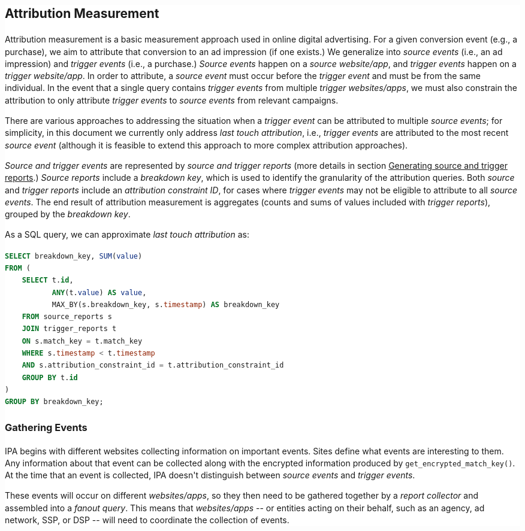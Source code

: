 

## Attribution Measurement

Attribution measurement is a basic measurement approach used in online digital advertising. For a given conversion event (e.g., a purchase), we aim to attribute that conversion to an ad impression (if one exists.) We generalize into _source events_ (i.e., an ad impression) and _trigger events_ (i.e., a purchase.) _Source events_ happen on a _source website/app_, and _trigger events_ happen on a _trigger website/app_. In order to attribute, a _source event_ must occur before the _trigger event_ and must be from the same individual. In the event that a single query contains _trigger events_ from multiple _trigger websites/apps_, we must also constrain the attribution to only attribute _trigger events_ to _source events_ from relevant campaigns.

There are various approaches to addressing the situation when a _trigger event_ can be attributed to multiple _source events_; for simplicity, in this document we currently only address _last touch attribution_, i.e., _trigger events_ are attributed to the most recent _source event_ (although it is feasible to extend this approach to more complex attribution approaches).

_Source and trigger events_ are represented by _source and trigger reports_ (more details in section [Generating source and trigger reports](#additional-data).) _Source reports_ include a _breakdown key_, which is used to identify the granularity of the attribution queries. Both _source_ and _trigger reports_ include an _attribution constraint ID_, for cases where _trigger events_ may not be eligible to attribute to all _source events_. The end result of attribution measurement is aggregates (counts and sums of values included with _trigger reports_), grouped by the _breakdown key_.

As a SQL query, we can approximate _last touch attribution_ as:

```sql
SELECT breakdown_key, SUM(value)
FROM (
    SELECT t.id,
           ANY(t.value) AS value,
           MAX_BY(s.breakdown_key, s.timestamp) AS breakdown_key
    FROM source_reports s
    JOIN trigger_reports t
    ON s.match_key = t.match_key
    WHERE s.timestamp < t.timestamp
    AND s.attribution_constraint_id = t.attribution_constraint_id
    GROUP BY t.id
)
GROUP BY breakdown_key;
```

### Gathering Events

IPA begins with different websites collecting information on important events.  Sites define what events are interesting to them.  Any information about that event can be collected along with the encrypted information produced by `get_encrypted_match_key()`.  At the time that an event is collected, IPA doesn't distinguish between _source events_ and _trigger events_.

These events will occur on different _websites/apps_, so they then need to be gathered together by a _report collector_ and assembled into a _fanout query_.  This means that _websites/apps_ -- or entities acting on their behalf, such as an agency, ad network, SSP, or DSP -- will need to coordinate the collection of events.
